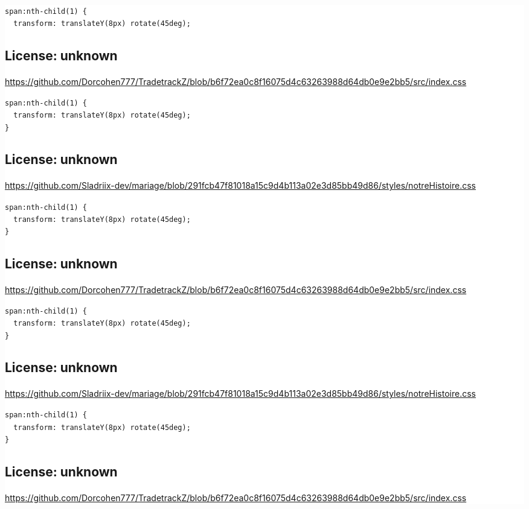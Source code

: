 ```
span:nth-child(1) {
  transform: translateY(8px) rotate(45deg);

```


## License: unknown
https://github.com/Dorcohen777/TradetrackZ/blob/b6f72ea0c8f16075d4c63263988d64db0e9e2bb5/src/index.css

```
span:nth-child(1) {
  transform: translateY(8px) rotate(45deg);
}
```


## License: unknown
https://github.com/Sladriix-dev/mariage/blob/291fcb47f81018a15c9d4b113a02e3d85bb49d86/styles/notreHistoire.css

```
span:nth-child(1) {
  transform: translateY(8px) rotate(45deg);
}
```


## License: unknown
https://github.com/Dorcohen777/TradetrackZ/blob/b6f72ea0c8f16075d4c63263988d64db0e9e2bb5/src/index.css

```
span:nth-child(1) {
  transform: translateY(8px) rotate(45deg);
}

```


## License: unknown
https://github.com/Sladriix-dev/mariage/blob/291fcb47f81018a15c9d4b113a02e3d85bb49d86/styles/notreHistoire.css

```
span:nth-child(1) {
  transform: translateY(8px) rotate(45deg);
}

```


## License: unknown
https://github.com/Dorcohen777/TradetrackZ/blob/b6f72ea0c8f16075d4c63263988d64db0e9e2bb5/src/index.css
